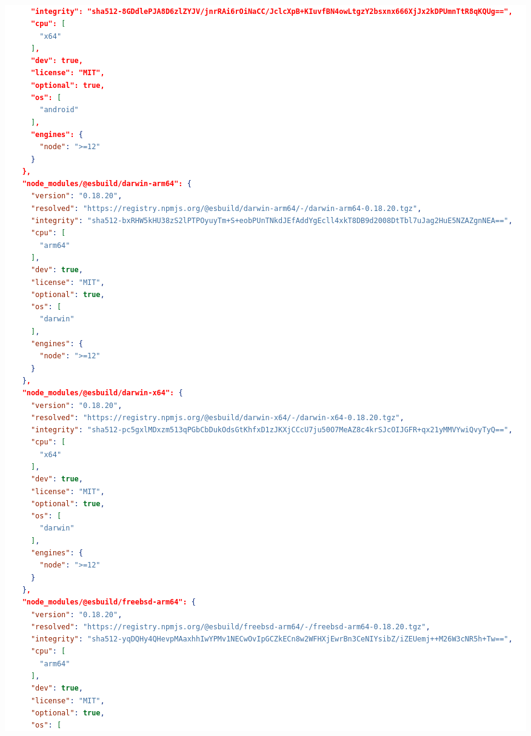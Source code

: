 ```json
      "integrity": "sha512-8GDdlePJA8D6zlZYJV/jnrRAi6rOiNaCC/JclcXpB+KIuvfBN4owLtgzY2bsxnx666XjJx2kDPUmnTtR8qKQUg==",
      "cpu": [
        "x64"
      ],
      "dev": true,
      "license": "MIT",
      "optional": true,
      "os": [
        "android"
      ],
      "engines": {
        "node": ">=12"
      }
    },
    "node_modules/@esbuild/darwin-arm64": {
      "version": "0.18.20",
      "resolved": "https://registry.npmjs.org/@esbuild/darwin-arm64/-/darwin-arm64-0.18.20.tgz",
      "integrity": "sha512-bxRHW5kHU38zS2lPTPOyuyTm+S+eobPUnTNkdJEfAddYgEcll4xkT8DB9d2008DtTbl7uJag2HuE5NZAZgnNEA==",
      "cpu": [
        "arm64"
      ],
      "dev": true,
      "license": "MIT",
      "optional": true,
      "os": [
        "darwin"
      ],
      "engines": {
        "node": ">=12"
      }
    },
    "node_modules/@esbuild/darwin-x64": {
      "version": "0.18.20",
      "resolved": "https://registry.npmjs.org/@esbuild/darwin-x64/-/darwin-x64-0.18.20.tgz",
      "integrity": "sha512-pc5gxlMDxzm513qPGbCbDukOdsGtKhfxD1zJKXjCCcU7ju50O7MeAZ8c4krSJcOIJGFR+qx21yMMVYwiQvyTyQ==",
      "cpu": [
        "x64"
      ],
      "dev": true,
      "license": "MIT",
      "optional": true,
      "os": [
        "darwin"
      ],
      "engines": {
        "node": ">=12"
      }
    },
    "node_modules/@esbuild/freebsd-arm64": {
      "version": "0.18.20",
      "resolved": "https://registry.npmjs.org/@esbuild/freebsd-arm64/-/freebsd-arm64-0.18.20.tgz",
      "integrity": "sha512-yqDQHy4QHevpMAaxhhIwYPMv1NECwOvIpGCZkECn8w2WFHXjEwrBn3CeNIYsibZ/iZEUemj++M26W3cNR5h+Tw==",
      "cpu": [
        "arm64"
      ],
      "dev": true,
      "license": "MIT",
      "optional": true,
      "os": [
```